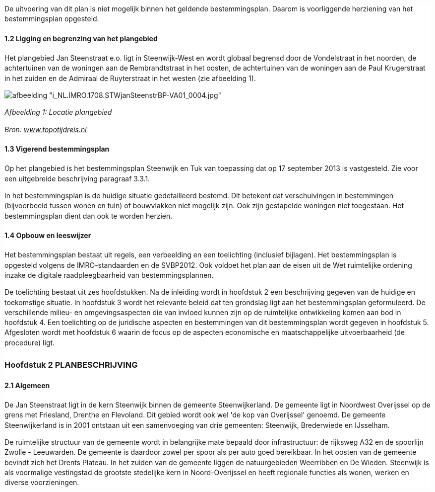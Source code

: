 De uitvoering van dit plan is niet mogelijk binnen het geldende bestemmingsplan. Daarom is voorliggende herziening van het bestemmingsplan opgesteld.

#### 1\.2 Ligging en begrenzing van het plangebied

Het plangebied Jan Steenstraat e.o. ligt in Steenwijk\-West en wordt globaal begrensd door de Vondelstraat in het noorden, de achtertuinen van de woningen aan de Rembrandtstraat in het oosten, de achtertuinen van de woningen aan de Paul Krugerstraat in het zuiden en de Admiraal de Ruyterstraat in het westen (zie afbeelding 1\).

![afbeelding "i_NL.IMRO.1708.STWjanSteenstrBP-VA01_0004.jpg"](i_NL.IMRO.1708.STWjanSteenstrBP-VA01_0004.jpg)

*Afbeelding 1: Locatie plangebied*

*Bron: www.topotijdreis.nl*

#### 1\.3 Vigerend bestemmingsplan

Op het plangebied is het bestemmingsplan Steenwijk en Tuk van toepassing dat op 17 september 2013 is vastgesteld. Zie voor een uitgebreide beschrijving paragraaf 3\.3\.1.

In het bestemmingsplan is de huidige situatie gedetailleerd bestemd. Dit betekent dat verschuivingen in bestemmingen (bijvoorbeeld tussen wonen en tuin) of bouwvlakken niet mogelijk zijn. Ook zijn gestapelde woningen niet toegestaan. Het bestemmingsplan dient dan ook te worden herzien.

#### 1\.4 Opbouw en leeswijzer

Het bestemmingsplan bestaat uit regels, een verbeelding en een toelichting (inclusief bijlagen). Het bestemmingsplan is opgesteld volgens de IMRO\-standaarden en de SVBP2012\. Ook voldoet het plan aan de eisen uit de Wet ruimtelijke ordening inzake de digitale raadpleegbaarheid van bestemmingsplannen.

De toelichting bestaat uit zes hoofdstukken. Na de inleiding wordt in hoofdstuk 2 een beschrijving gegeven van de huidige en toekomstige situatie. In hoofdstuk 3 wordt het relevante beleid dat ten grondslag ligt aan het bestemmingsplan geformuleerd. De verschillende milieu\- en omgevingsaspecten die van invloed kunnen zijn op de ruimtelijke ontwikkeling komen aan bod in hoofdstuk 4. Een toelichting op de juridische aspecten en bestemmingen van dit bestemmingsplan wordt gegeven in hoofdstuk 5. Afgesloten wordt met hoofdstuk 6 waarin de focus op de aspecten economische en maatschappelijke uitvoerbaarheid (de procedure) ligt.

### Hoofdstuk 2 PLANBESCHRIJVING

#### 2\.1 Algemeen

De Jan Steenstraat ligt in de kern Steenwijk binnen de gemeente Steenwijkerland. De gemeente ligt in Noordwest Overijssel op de grens met Friesland, Drenthe en Flevoland. Dit gebied wordt ook wel 'de kop van Overijssel' genoemd. De gemeente Steenwijkerland is in 2001 ontstaan uit een samenvoeging van drie gemeenten: Steenwijk, Brederwiede en IJsselham.

De ruimtelijke structuur van de gemeente wordt in belangrijke mate bepaald door infrastructuur: de rijksweg A32 en de spoorlijn Zwolle \- Leeuwarden. De gemeente is daardoor zowel per spoor als per auto goed bereikbaar. In het oosten van de gemeente bevindt zich het Drents Plateau. In het zuiden van de gemeente liggen de natuurgebieden Weerribben en De Wieden. Steenwijk is als voormalige vestingstad de grootste stedelijke kern in Noord\-Overijssel en heeft regionale functies als wonen, werken en diverse voorzieningen.
